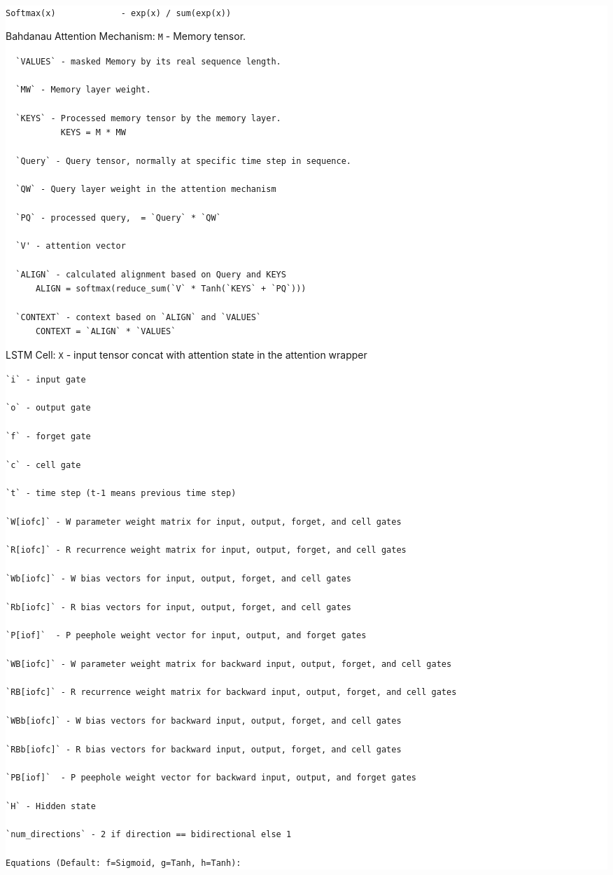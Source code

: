     Softmax(x)             - exp(x) / sum(exp(x))

  Bahdanau Attention Mechanism:
      `M` -  Memory tensor.

      `VALUES` - masked Memory by its real sequence length.

      `MW` - Memory layer weight.

      `KEYS` - Processed memory tensor by the memory layer.
               KEYS = M * MW

      `Query` - Query tensor, normally at specific time step in sequence.

      `QW` - Query layer weight in the attention mechanism

      `PQ` - processed query,  = `Query` * `QW`

      `V' - attention vector

      `ALIGN` - calculated alignment based on Query and KEYS
          ALIGN = softmax(reduce_sum(`V` * Tanh(`KEYS` + `PQ`)))

      `CONTEXT` - context based on `ALIGN` and `VALUES`
          CONTEXT = `ALIGN` * `VALUES`

  LSTM Cell:
    `X` - input tensor concat with attention state in the attention wrapper

    `i` - input gate

    `o` - output gate

    `f` - forget gate

    `c` - cell gate

    `t` - time step (t-1 means previous time step)

    `W[iofc]` - W parameter weight matrix for input, output, forget, and cell gates

    `R[iofc]` - R recurrence weight matrix for input, output, forget, and cell gates

    `Wb[iofc]` - W bias vectors for input, output, forget, and cell gates

    `Rb[iofc]` - R bias vectors for input, output, forget, and cell gates

    `P[iof]`  - P peephole weight vector for input, output, and forget gates

    `WB[iofc]` - W parameter weight matrix for backward input, output, forget, and cell gates

    `RB[iofc]` - R recurrence weight matrix for backward input, output, forget, and cell gates

    `WBb[iofc]` - W bias vectors for backward input, output, forget, and cell gates

    `RBb[iofc]` - R bias vectors for backward input, output, forget, and cell gates

    `PB[iof]`  - P peephole weight vector for backward input, output, and forget gates

    `H` - Hidden state

    `num_directions` - 2 if direction == bidirectional else 1

    Equations (Default: f=Sigmoid, g=Tanh, h=Tanh):
